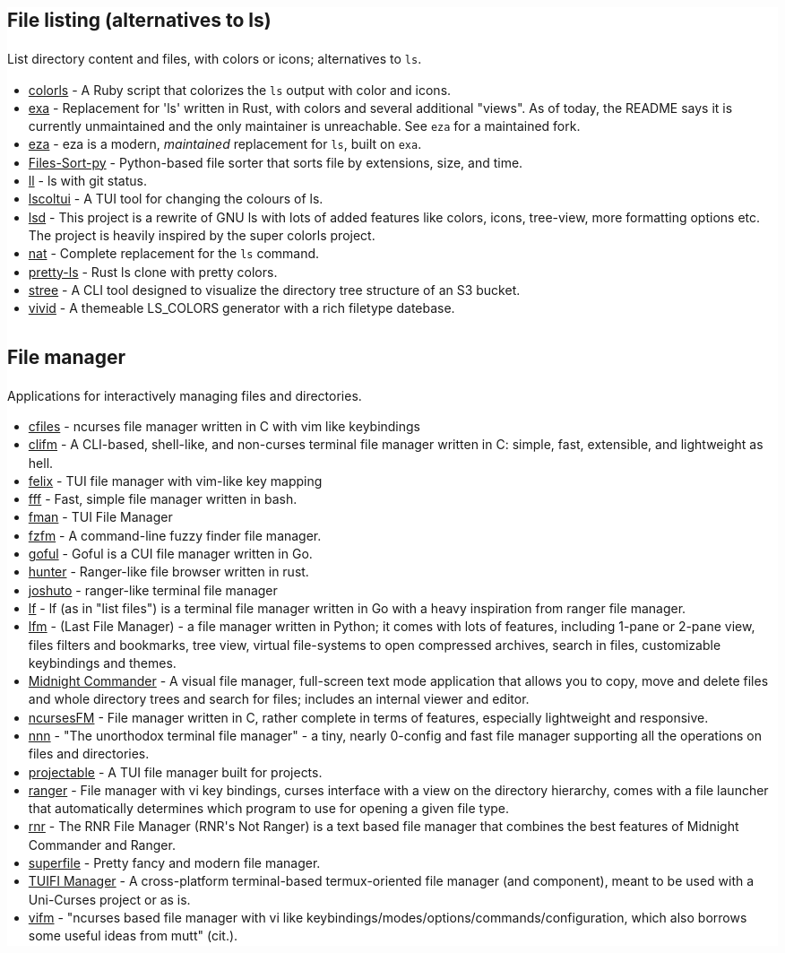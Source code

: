 ## <a name="ls"></a>File listing (alternatives to ls)

List directory content and files, with colors or icons; alternatives to `ls`.

* [colorls](https://github.com/athityakumar/colorls) - A Ruby script that colorizes the `ls` output with color and icons.
* [exa](https://the.exa.website/) - Replacement for 'ls' written in Rust, with colors and several additional "views". As of today, the README says it is currently unmaintained and the only maintainer is unreachable. See `eza` for a maintained fork. 
* [eza](https://github.com/eza-community/eza) - eza is a modern, _maintained_ replacement for `ls`, built on `exa`.
* [Files-Sort-py](https://github.com/AfzGit/Files-Sort-py) - Python-based file sorter that sorts file by extensions, size, and time.
* [ll](https://github.com/antonmedv/ll) - ls with git status.
* [lscoltui](https://github.com/breynard0/lscoltui) - A TUI tool for changing the colours of ls.
* [lsd](https://github.com/lsd-rs/lsd) - This project is a rewrite of GNU ls with lots of added features like colors, icons, tree-view, more formatting options etc. The project is heavily inspired by the super colorls project.
* [nat](https://github.com/willdoescode/nat) - Complete replacement for the `ls` command.
* [pretty-ls](https://github.com/ix/pretty-ls) - Rust ls clone with pretty colors.
* [stree](https://github.com/orangekame3/stree) - A CLI tool designed to visualize the directory tree structure of an S3 bucket.
* [vivid](https://github.com/sharkdp/vivid) - A themeable LS_COLORS generator with a rich filetype datebase.

## <a name="file-manager"></a>File manager

Applications for interactively managing files and directories.

* [cfiles](https://github.com/mananapr/cfiles) - ncurses file manager written in C with vim like keybindings
* [clifm](https://github.com/leo-arch/clifm) - A CLI-based, shell-like, and non-curses terminal file manager written in C: simple, fast, extensible, and lightweight as hell.
* [felix](https://github.com/kyoheiu/felix) - TUI file manager with vim-like key mapping
* [fff](https://github.com/dylanaraps/fff) - Fast, simple file manager written in bash.
* [fman](https://github.com/nore-dev/fman) - TUI File Manager
* [fzfm](https://github.com/ashish0kumar/fzfm) - A command-line fuzzy finder file manager.
* [goful](https://github.com/anmitsu/goful) - Goful is a CUI file manager written in Go.
* [hunter](https://github.com/rabite0/hunter) - Ranger-like file browser written in rust.
* [joshuto](https://github.com/kamiyaa/joshuto) - ranger-like terminal file manager
* [lf](https://github.com/gokcehan/lf) - lf (as in "list files") is a terminal file manager written in Go with a heavy inspiration from ranger file manager.
* [lfm](https://inigo.katxi.org/devel/lfm/) - (Last File Manager) - a file manager written in Python; it comes with lots of features, including 1-pane or 2-pane view, files filters and bookmarks, tree view, virtual file-systems to open compressed archives, search in files, customizable keybindings and themes.
* [Midnight Commander](http://www.midnight-commander.org/) - A visual file manager, full-screen text mode application that allows you to copy, move and delete files and whole directory trees and search for files; includes an internal viewer and editor.
* [ncursesFM](https://github.com/FedeDP/ncursesFM) - File manager written in C, rather complete in terms of features, especially lightweight and responsive.
* [nnn](https://github.com/jarun/nnn) - "The unorthodox terminal file manager" - a tiny, nearly 0-config and fast file manager supporting all the operations on files and directories.
* [projectable](https://github.com/dzfrias/projectable) - A TUI file manager built for projects.
* [ranger](https://ranger.github.io/) - File manager with vi key bindings, curses interface with a view on the directory hierarchy, comes with a file launcher that automatically determines which program to use for opening a given file type.
* [rnr](https://github.com/bugnano/rnr) - The RNR File Manager (RNR's Not Ranger) is a text based file manager that combines the best features of Midnight Commander and Ranger.
* [superfile](https://github.com/MHNightCat/superfile) - Pretty fancy and modern file manager.
* [TUIFI Manager](https://github.com/GiorgosXou/TUIFIManager) - A cross-platform terminal-based termux-oriented file manager (and component), meant to be used with a Uni-Curses project or as is.
* [vifm](https://vifm.info/) - "ncurses based file manager with vi like keybindings/modes/options/commands/configuration, which also borrows some useful ideas from mutt" (cit.).